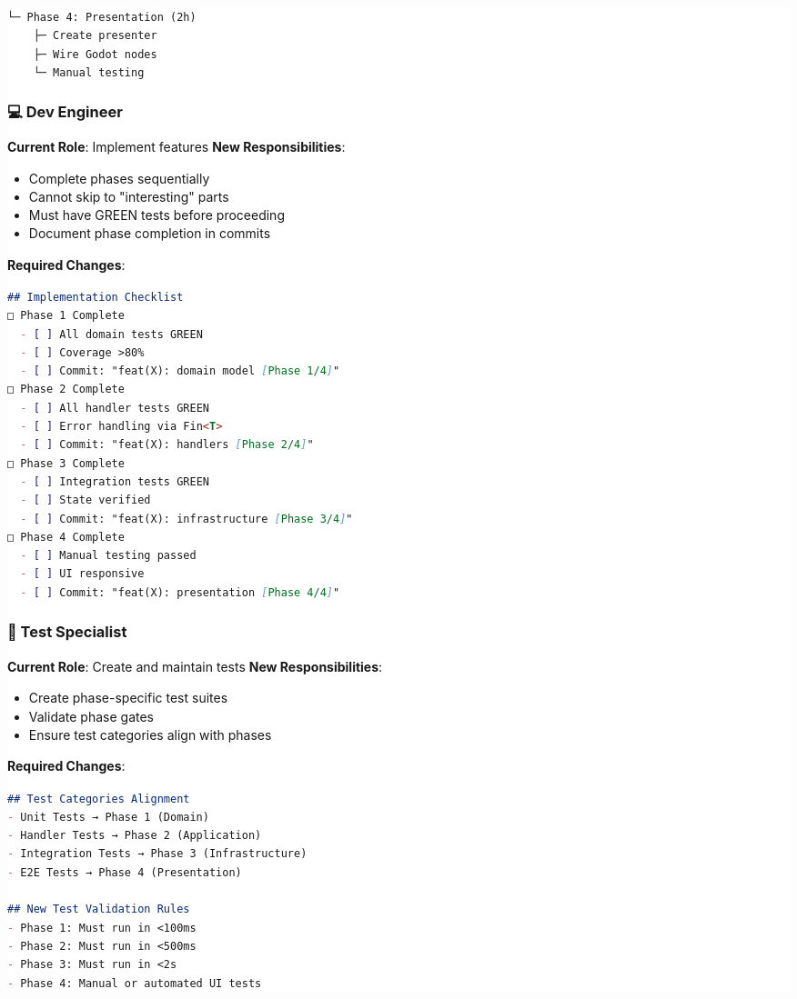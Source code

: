 ```markdown
└─ Phase 4: Presentation (2h)
    ├─ Create presenter
    ├─ Wire Godot nodes
    └─ Manual testing
```

### 💻 Dev Engineer
**Current Role**: Implement features
**New Responsibilities**:
- Complete phases sequentially
- Cannot skip to "interesting" parts
- Must have GREEN tests before proceeding
- Document phase completion in commits

**Required Changes**:
```markdown
## Implementation Checklist
□ Phase 1 Complete
  - [ ] All domain tests GREEN
  - [ ] Coverage >80%
  - [ ] Commit: "feat(X): domain model [Phase 1/4]"
□ Phase 2 Complete  
  - [ ] All handler tests GREEN
  - [ ] Error handling via Fin<T>
  - [ ] Commit: "feat(X): handlers [Phase 2/4]"
□ Phase 3 Complete
  - [ ] Integration tests GREEN
  - [ ] State verified
  - [ ] Commit: "feat(X): infrastructure [Phase 3/4]"
□ Phase 4 Complete
  - [ ] Manual testing passed
  - [ ] UI responsive
  - [ ] Commit: "feat(X): presentation [Phase 4/4]"
```

### 🧪 Test Specialist
**Current Role**: Create and maintain tests
**New Responsibilities**:
- Create phase-specific test suites
- Validate phase gates
- Ensure test categories align with phases

**Required Changes**:
```markdown
## Test Categories Alignment
- Unit Tests → Phase 1 (Domain)
- Handler Tests → Phase 2 (Application)
- Integration Tests → Phase 3 (Infrastructure)
- E2E Tests → Phase 4 (Presentation)

## New Test Validation Rules
- Phase 1: Must run in <100ms
- Phase 2: Must run in <500ms  
- Phase 3: Must run in <2s
- Phase 4: Manual or automated UI tests
```

